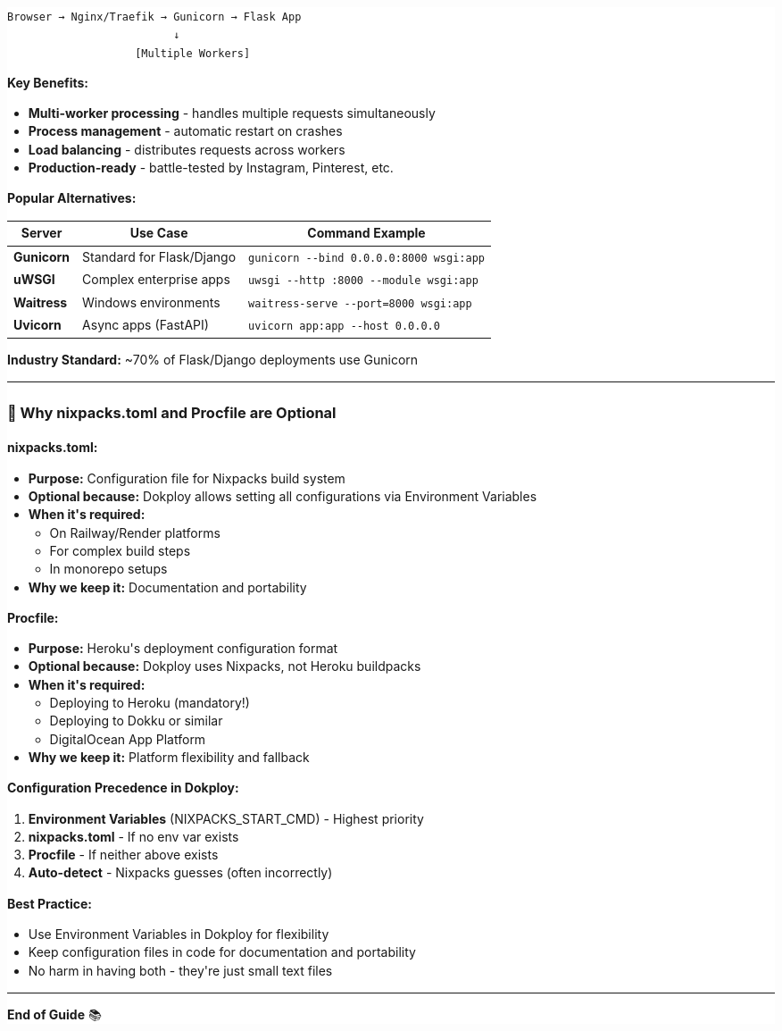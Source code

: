 ```
Browser → Nginx/Traefik → Gunicorn → Flask App
                          ↓
                    [Multiple Workers]
```

**Key Benefits:**
- **Multi-worker processing** - handles multiple requests simultaneously
- **Process management** - automatic restart on crashes
- **Load balancing** - distributes requests across workers
- **Production-ready** - battle-tested by Instagram, Pinterest, etc.

**Popular Alternatives:**

| Server | Use Case | Command Example |
|--------|----------|-----------------|
| **Gunicorn** | Standard for Flask/Django | `gunicorn --bind 0.0.0.0:8000 wsgi:app` |
| **uWSGI** | Complex enterprise apps | `uwsgi --http :8000 --module wsgi:app` |
| **Waitress** | Windows environments | `waitress-serve --port=8000 wsgi:app` |
| **Uvicorn** | Async apps (FastAPI) | `uvicorn app:app --host 0.0.0.0` |

**Industry Standard:** ~70% of Flask/Django deployments use Gunicorn

---

### 📄 Why nixpacks.toml and Procfile are Optional

**nixpacks.toml:**
- **Purpose:** Configuration file for Nixpacks build system
- **Optional because:** Dokploy allows setting all configurations via Environment Variables
- **When it's required:** 
  - On Railway/Render platforms
  - For complex build steps
  - In monorepo setups
- **Why we keep it:** Documentation and portability

**Procfile:**
- **Purpose:** Heroku's deployment configuration format
- **Optional because:** Dokploy uses Nixpacks, not Heroku buildpacks
- **When it's required:**
  - Deploying to Heroku (mandatory!)
  - Deploying to Dokku or similar
  - DigitalOcean App Platform
- **Why we keep it:** Platform flexibility and fallback

**Configuration Precedence in Dokploy:**
1. **Environment Variables** (NIXPACKS_START_CMD) - Highest priority
2. **nixpacks.toml** - If no env var exists
3. **Procfile** - If neither above exists
4. **Auto-detect** - Nixpacks guesses (often incorrectly)

**Best Practice:**
- Use Environment Variables in Dokploy for flexibility
- Keep configuration files in code for documentation and portability
- No harm in having both - they're just small text files

---

**End of Guide** 📚